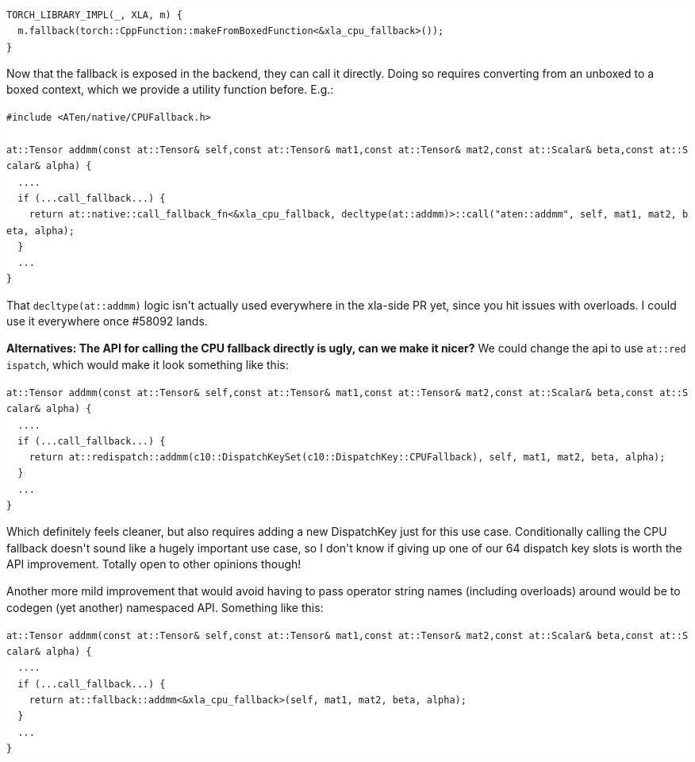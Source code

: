 ```
TORCH_LIBRARY_IMPL(_, XLA, m) {
  m.fallback(torch::CppFunction::makeFromBoxedFunction<&xla_cpu_fallback>());
}
```

Now that the fallback is exposed in the backend, they can call it directly. Doing so requires converting from an unboxed to a boxed context, which we provide a utility function before. E.g.:
```
#include <ATen/native/CPUFallback.h>

at::Tensor addmm(const at::Tensor& self,const at::Tensor& mat1,const at::Tensor& mat2,const at::Scalar& beta,const at::Scalar& alpha) {
  ....
  if (...call_fallback...) {
    return at::native::call_fallback_fn<&xla_cpu_fallback, decltype(at::addmm)>::call("aten::addmm", self, mat1, mat2, beta, alpha);
  }
  ...
}
```

That `decltype(at::addmm)` logic isn't actually used everywhere in the xla-side PR yet, since you hit issues with overloads. I could use it everywhere once #58092 lands.

**Alternatives: The API for calling the CPU fallback directly is ugly, can we make it nicer?**
We could change the api to use `at::redispatch`, which would make it look something like this:
```
at::Tensor addmm(const at::Tensor& self,const at::Tensor& mat1,const at::Tensor& mat2,const at::Scalar& beta,const at::Scalar& alpha) {
  ....
  if (...call_fallback...) {
    return at::redispatch::addmm(c10::DispatchKeySet(c10::DispatchKey::CPUFallback), self, mat1, mat2, beta, alpha);
  }
  ...
}
```
Which definitely feels cleaner, but also requires adding a new DispatchKey just for this use case. Conditionally calling the CPU fallback doesn't sound like a hugely important use case, so I don't know if giving up one of our 64 dispatch key slots is worth the API improvement. Totally open to other opinions though!

Another more mild improvement that would avoid having to pass operator string names (including overloads) around would be to codegen (yet another) namespaced API. Something like this:
```
at::Tensor addmm(const at::Tensor& self,const at::Tensor& mat1,const at::Tensor& mat2,const at::Scalar& beta,const at::Scalar& alpha) {
  ....
  if (...call_fallback...) {
    return at::fallback::addmm<&xla_cpu_fallback>(self, mat1, mat2, beta, alpha);
  }
  ...
}
```
